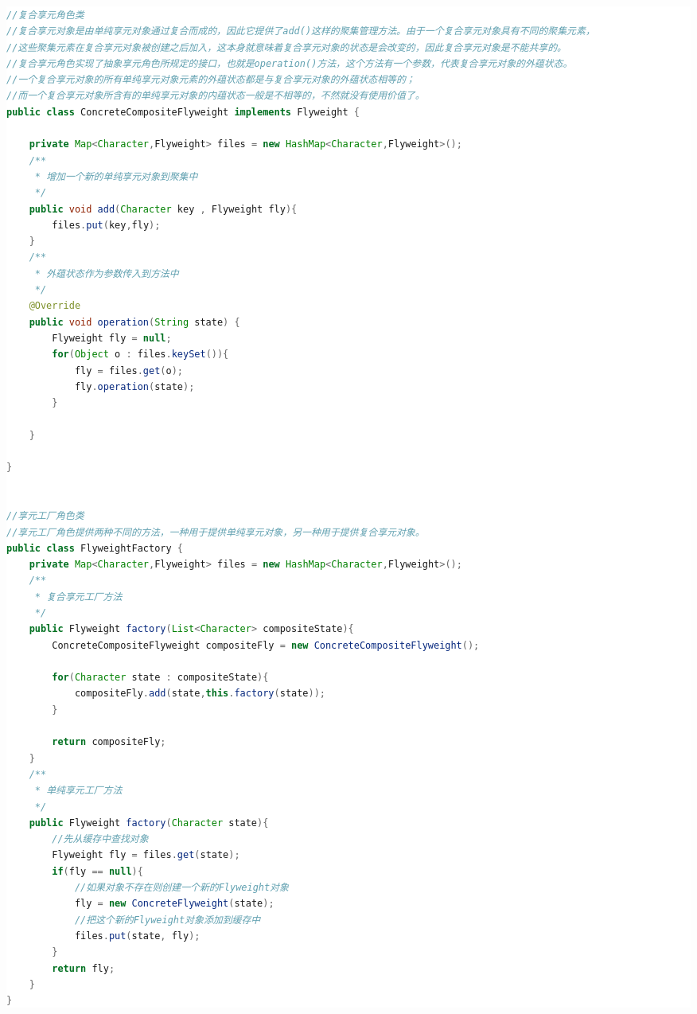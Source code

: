 ```java
//复合享元角色类
//复合享元对象是由单纯享元对象通过复合而成的，因此它提供了add()这样的聚集管理方法。由于一个复合享元对象具有不同的聚集元素，
//这些聚集元素在复合享元对象被创建之后加入，这本身就意味着复合享元对象的状态是会改变的，因此复合享元对象是不能共享的。
//复合享元角色实现了抽象享元角色所规定的接口，也就是operation()方法，这个方法有一个参数，代表复合享元对象的外蕴状态。
//一个复合享元对象的所有单纯享元对象元素的外蕴状态都是与复合享元对象的外蕴状态相等的；
//而一个复合享元对象所含有的单纯享元对象的内蕴状态一般是不相等的，不然就没有使用价值了。
public class ConcreteCompositeFlyweight implements Flyweight {

    private Map<Character,Flyweight> files = new HashMap<Character,Flyweight>();
    /**
     * 增加一个新的单纯享元对象到聚集中
     */
    public void add(Character key , Flyweight fly){
        files.put(key,fly);
    }
    /**
     * 外蕴状态作为参数传入到方法中
     */
    @Override
    public void operation(String state) {
        Flyweight fly = null;
        for(Object o : files.keySet()){
            fly = files.get(o);
            fly.operation(state);
        }

    }

}


//享元工厂角色类
//享元工厂角色提供两种不同的方法，一种用于提供单纯享元对象，另一种用于提供复合享元对象。
public class FlyweightFactory {
    private Map<Character,Flyweight> files = new HashMap<Character,Flyweight>();
    /**
     * 复合享元工厂方法
     */
    public Flyweight factory(List<Character> compositeState){
        ConcreteCompositeFlyweight compositeFly = new ConcreteCompositeFlyweight();

        for(Character state : compositeState){
            compositeFly.add(state,this.factory(state));
        }

        return compositeFly;
    }
    /**
     * 单纯享元工厂方法
     */
    public Flyweight factory(Character state){
        //先从缓存中查找对象
        Flyweight fly = files.get(state);
        if(fly == null){
            //如果对象不存在则创建一个新的Flyweight对象
            fly = new ConcreteFlyweight(state);
            //把这个新的Flyweight对象添加到缓存中
            files.put(state, fly);
        }
        return fly;
    }
}

```